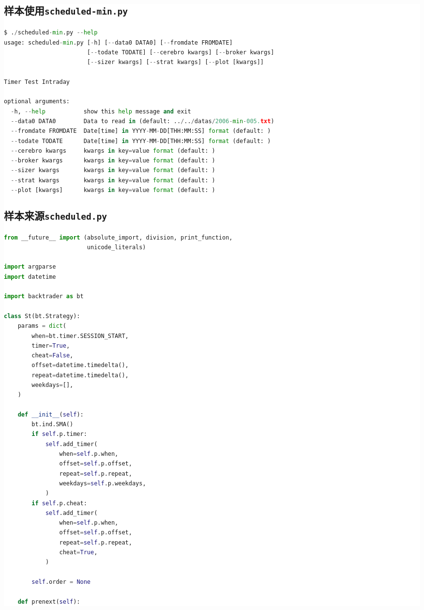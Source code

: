 ## 样本使用`scheduled-min.py`

```py
$ ./scheduled-min.py --help
usage: scheduled-min.py [-h] [--data0 DATA0] [--fromdate FROMDATE]
                        [--todate TODATE] [--cerebro kwargs] [--broker kwargs]
                        [--sizer kwargs] [--strat kwargs] [--plot [kwargs]]

Timer Test Intraday

optional arguments:
  -h, --help           show this help message and exit
  --data0 DATA0        Data to read in (default: ../../datas/2006-min-005.txt)
  --fromdate FROMDATE  Date[time] in YYYY-MM-DD[THH:MM:SS] format (default: )
  --todate TODATE      Date[time] in YYYY-MM-DD[THH:MM:SS] format (default: )
  --cerebro kwargs     kwargs in key=value format (default: )
  --broker kwargs      kwargs in key=value format (default: )
  --sizer kwargs       kwargs in key=value format (default: )
  --strat kwargs       kwargs in key=value format (default: )
  --plot [kwargs]      kwargs in key=value format (default: ) 
```

## 样本来源`scheduled.py`

```py
from __future__ import (absolute_import, division, print_function,
                        unicode_literals)

import argparse
import datetime

import backtrader as bt

class St(bt.Strategy):
    params = dict(
        when=bt.timer.SESSION_START,
        timer=True,
        cheat=False,
        offset=datetime.timedelta(),
        repeat=datetime.timedelta(),
        weekdays=[],
    )

    def __init__(self):
        bt.ind.SMA()
        if self.p.timer:
            self.add_timer(
                when=self.p.when,
                offset=self.p.offset,
                repeat=self.p.repeat,
                weekdays=self.p.weekdays,
            )
        if self.p.cheat:
            self.add_timer(
                when=self.p.when,
                offset=self.p.offset,
                repeat=self.p.repeat,
                cheat=True,
            )

        self.order = None

    def prenext(self):
```